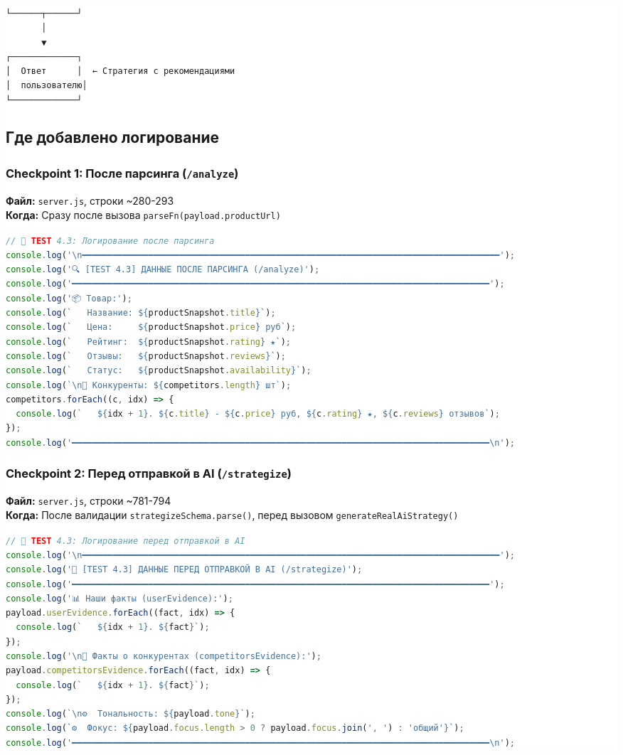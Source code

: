 ```
└──────┬──────┘
       │
       ▼
┌─────────────┐
│  Ответ      │  ← Стратегия с рекомендациями
│  пользователю│
└─────────────┘
```

## Где добавлено логирование

### Checkpoint 1: После парсинга (`/analyze`)

**Файл:** `server.js`, строки ~280-293  
**Когда:** Сразу после вызова `parseFn(payload.productUrl)`

```javascript
// 🧪 TEST 4.3: Логирование после парсинга
console.log('\n━━━━━━━━━━━━━━━━━━━━━━━━━━━━━━━━━━━━━━━━━━━━━━━━━━━━━━━━━━━━━━━━━━━━━━━━━━━━━━━━━━');
console.log('🔍 [TEST 4.3] ДАННЫЕ ПОСЛЕ ПАРСИНГА (/analyze)');
console.log('━━━━━━━━━━━━━━━━━━━━━━━━━━━━━━━━━━━━━━━━━━━━━━━━━━━━━━━━━━━━━━━━━━━━━━━━━━━━━━━━━━');
console.log('📦 Товар:');
console.log(`   Название: ${productSnapshot.title}`);
console.log(`   Цена:     ${productSnapshot.price} руб`);
console.log(`   Рейтинг:  ${productSnapshot.rating} ★`);
console.log(`   Отзывы:   ${productSnapshot.reviews}`);
console.log(`   Статус:   ${productSnapshot.availability}`);
console.log(`\n👥 Конкуренты: ${competitors.length} шт`);
competitors.forEach((c, idx) => {
  console.log(`   ${idx + 1}. ${c.title} - ${c.price} руб, ${c.rating} ★, ${c.reviews} отзывов`);
});
console.log('━━━━━━━━━━━━━━━━━━━━━━━━━━━━━━━━━━━━━━━━━━━━━━━━━━━━━━━━━━━━━━━━━━━━━━━━━━━━━━━━━━\n');
```

### Checkpoint 2: Перед отправкой в AI (`/strategize`)

**Файл:** `server.js`, строки ~781-794  
**Когда:** После валидации `strategizeSchema.parse()`, перед вызовом `generateRealAiStrategy()`

```javascript
// 🧪 TEST 4.3: Логирование перед отправкой в AI
console.log('\n━━━━━━━━━━━━━━━━━━━━━━━━━━━━━━━━━━━━━━━━━━━━━━━━━━━━━━━━━━━━━━━━━━━━━━━━━━━━━━━━━━');
console.log('🤖 [TEST 4.3] ДАННЫЕ ПЕРЕД ОТПРАВКОЙ В AI (/strategize)');
console.log('━━━━━━━━━━━━━━━━━━━━━━━━━━━━━━━━━━━━━━━━━━━━━━━━━━━━━━━━━━━━━━━━━━━━━━━━━━━━━━━━━━');
console.log('📊 Наши факты (userEvidence):');
payload.userEvidence.forEach((fact, idx) => {
  console.log(`   ${idx + 1}. ${fact}`);
});
console.log('\n🎯 Факты о конкурентах (competitorsEvidence):');
payload.competitorsEvidence.forEach((fact, idx) => {
  console.log(`   ${idx + 1}. ${fact}`);
});
console.log(`\n⚙️  Тональность: ${payload.tone}`);
console.log(`⚙️  Фокус: ${payload.focus.length > 0 ? payload.focus.join(', ') : 'общий'}`);
console.log('━━━━━━━━━━━━━━━━━━━━━━━━━━━━━━━━━━━━━━━━━━━━━━━━━━━━━━━━━━━━━━━━━━━━━━━━━━━━━━━━━━\n');
```
